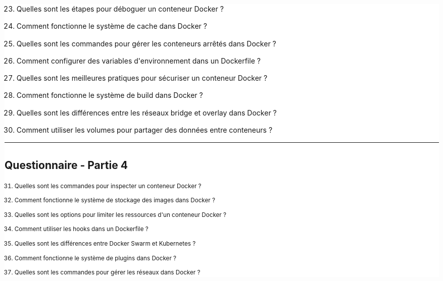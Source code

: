 

23. Quelles sont les étapes pour déboguer un conteneur Docker ?



24. Comment fonctionne le système de cache dans Docker ?



25. Quelles sont les commandes pour gérer les conteneurs arrêtés dans Docker ?



26. Comment configurer des variables d'environnement dans un Dockerfile ?



27. Quelles sont les meilleures pratiques pour sécuriser un conteneur Docker ?



28. Comment fonctionne le système de build dans Docker ?



29. Quelles sont les différences entre les réseaux bridge et overlay dans Docker ?



30. Comment utiliser les volumes pour partager des données entre conteneurs ?



</small>



---



## Questionnaire - Partie 4



<small>



31. Quelles sont les commandes pour inspecter un conteneur Docker ?



32. Comment fonctionne le système de stockage des images dans Docker ?



33. Quelles sont les options pour limiter les ressources d'un conteneur Docker ?



34. Comment utiliser les hooks dans un Dockerfile ?



35. Quelles sont les différences entre Docker Swarm et Kubernetes ?



36. Comment fonctionne le système de plugins dans Docker ?



37. Quelles sont les commandes pour gérer les réseaux dans Docker ?
